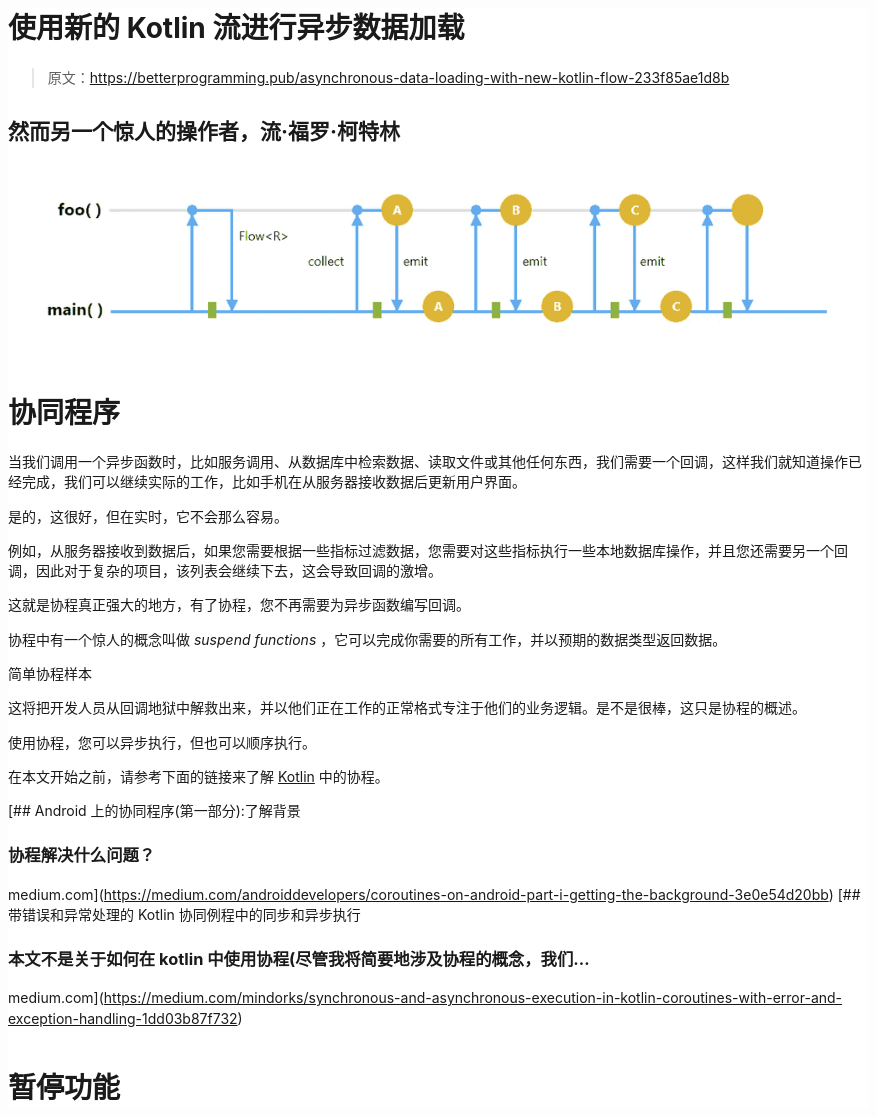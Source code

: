 # 使用新的 Kotlin 流进行异步数据加载

> 原文：<https://betterprogramming.pub/asynchronous-data-loading-with-new-kotlin-flow-233f85ae1d8b>

## 然而另一个惊人的操作者，**流·福**罗·柯特林

![](img/5c3b16729b6a6780ffe2bb501a57d672.png)

# 协同程序

当我们调用一个异步函数时，比如服务调用、从数据库中检索数据、读取文件或其他任何东西，我们需要一个回调，这样我们就知道操作已经完成，我们可以继续实际的工作，比如手机在从服务器接收数据后更新用户界面。

是的，这很好，但在实时，它不会那么容易。

例如，从服务器接收到数据后，如果您需要根据一些指标过滤数据，您需要对这些指标执行一些本地数据库操作，并且您还需要另一个回调，因此对于复杂的项目，该列表会继续下去，这会导致回调的激增。

这就是协程真正强大的地方，有了协程，您不再需要为异步函数编写回调。

协程中有一个惊人的概念叫做 *suspend functions* ，它可以完成你需要的所有工作，并以预期的数据类型返回数据。

简单协程样本

这将把开发人员从回调地狱中解救出来，并以他们正在工作的正常格式专注于他们的业务逻辑。是不是很棒，这只是协程的概述。

使用协程，您可以异步执行，但也可以顺序执行。

在本文开始之前，请参考下面的链接来了解 [Kotlin](https://kotlinlang.org/) 中的协程。

[](https://medium.com/androiddevelopers/coroutines-on-android-part-i-getting-the-background-3e0e54d20bb) [## Android 上的协同程序(第一部分):了解背景

### 协程解决什么问题？

medium.com](https://medium.com/androiddevelopers/coroutines-on-android-part-i-getting-the-background-3e0e54d20bb) [](https://medium.com/mindorks/synchronous-and-asynchronous-execution-in-kotlin-coroutines-with-error-and-exception-handling-1dd03b87f732) [## 带错误和异常处理的 Kotlin 协同例程中的同步和异步执行

### 本文不是关于如何在 kotlin 中使用协程(尽管我将简要地涉及协程的概念，我们…

medium.com](https://medium.com/mindorks/synchronous-and-asynchronous-execution-in-kotlin-coroutines-with-error-and-exception-handling-1dd03b87f732) 

# 暂停功能
